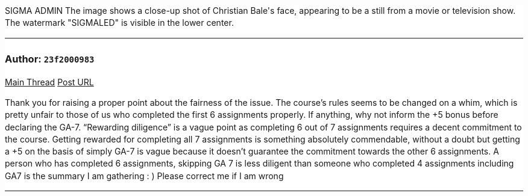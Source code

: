 [post_number]: 55

SIGMA ADMIN
The image shows a close-up shot of Christian Bale's face, appearing to be a still from a movie or television show.  The watermark "SIGMALED" is visible in the lower center.

[reply_to_post_number]: 25

---

### Author: `23f2000983`
[Main Thread](https://discourse.onlinedegree.iitm.ac.in/t/bonus-marks-in-tds-for-jan-25/172246)
[Post URL](https://discourse.onlinedegree.iitm.ac.in/t/bonus-marks-in-tds-for-jan-25/172246/56)

[post_number]: 56
Thank you for raising a proper point about the fairness of the issue. The  course’s rules  seems to be changed on a whim, which is pretty unfair to those of us who completed the first 6 assignments properly. If anything, why not inform the +5 bonus before declaring the GA-7. “Rewarding diligence” is a vague point as completing 6 out of 7 assignments requires a decent commitment to the course. Getting rewarded for completing all 7 assignments is something absolutely commendable, without a doubt but getting a +5 on the basis of simply GA-7 is vague because it doesn’t guarantee the commitment towards the other 6 assignments. A person who has completed 6 assignments, skipping GA 7 is less diligent than someone who completed 4 assignments including GA7 is the summary I am gathering : )
Please correct me if I am wrong

[reply_to_post_number]: 38

---


[post_number]: 1
[post_number]: 2
[post_number]: 3
[post_number]: 4
[reply_to_post_number]: 4
[post_number]: 6
[reply_to_post_number]: 5
[post_number]: 7
[post_number]: 8
[post_number]: 9
[reply_to_post_number]: 4
[post_number]: 10
[post_number]: 11
[post_number]: 12
[post_number]: 13
[reply_to_post_number]: 7
[post_number]: 16
[post_number]: 17
[post_number]: 18
[post_number]: 19
[reply_to_post_number]: 18
[post_number]: 20
[post_number]: 21
[post_number]: 22
[post_number]: 23
[reply_to_post_number]: 22
[post_number]: 24
[post_number]: 25
[reply_to_post_number]: 24
[post_number]: 26
[reply_to_post_number]: 23
[post_number]: 27
[reply_to_post_number]: 23
[post_number]: 28
[reply_to_post_number]: 27
[post_number]: 29
[reply_to_post_number]: 28
[post_number]: 30
[post_number]: 31
[post_number]: 32
[post_number]: 33
[post_number]: 34
[reply_to_post_number]: 29
[post_number]: 35
[reply_to_post_number]: 34
[post_number]: 37
[reply_to_post_number]: 35
[post_number]: 38
[reply_to_post_number]: 34
[post_number]: 39
[post_number]: 40
[reply_to_post_number]: 34
[post_number]: 41
[reply_to_post_number]: 34
[post_number]: 42
[reply_to_post_number]: 34
[post_number]: 43
[post_number]: 44
[reply_to_post_number]: 34
[post_number]: 45
[reply_to_post_number]: 34
[post_number]: 46
[reply_to_post_number]: 45
[post_number]: 47
[reply_to_post_number]: 34
[post_number]: 49
[post_number]: 50
[reply_to_post_number]: 23
[post_number]: 51
[reply_to_post_number]: 50
[post_number]: 52
[reply_to_post_number]: 51
[post_number]: 53
[reply_to_post_number]: 52
[post_number]: 54
[reply_to_post_number]: 52